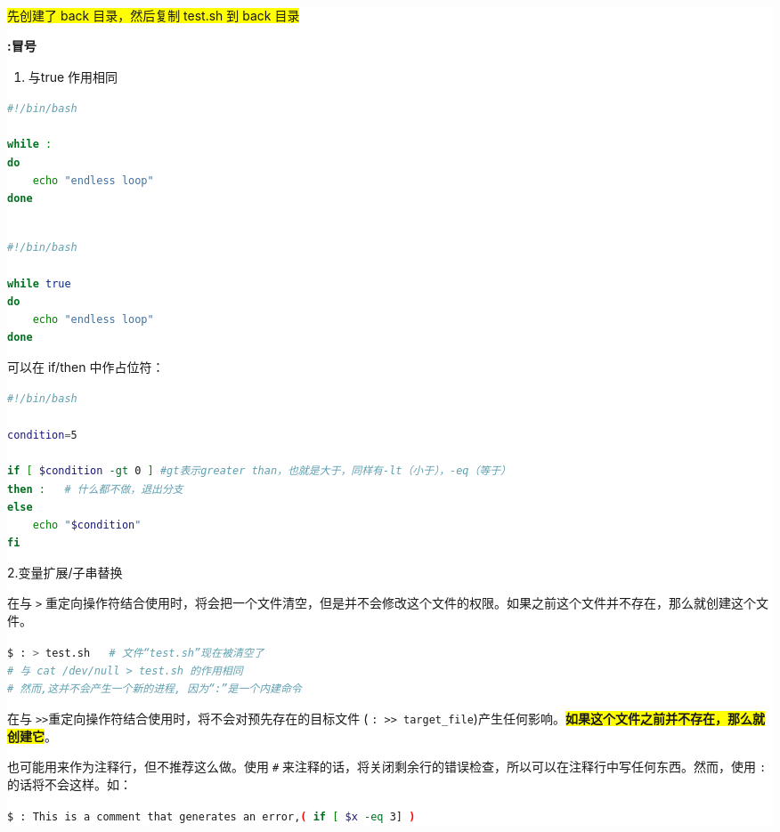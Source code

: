 <span style="background-color:#FFFF00">先创建了 back 目录，然后复制 test.sh 到 back 目录</span>



**:冒号**

1. 与true 作用相同

```bash
#!/bin/bash

while :
do
    echo "endless loop"
done
```

```bash

#!/bin/bash

while true
do
    echo "endless loop"
done
```


可以在 if/then 中作占位符：

```bash
#!/bin/bash

condition=5

if [ $condition -gt 0 ] #gt表示greater than，也就是大于，同样有-lt（小于），-eq（等于） 
then :   # 什么都不做，退出分支
else
    echo "$condition"
fi
```

2.变量扩展/子串替换

在与 ```>``` 重定向操作符结合使用时，将会把一个文件清空，但是并不会修改这个文件的权限。如果之前这个文件并不存在，那么就创建这个文件。

```bash
$ : > test.sh   # 文件“test.sh”现在被清空了
# 与 cat /dev/null > test.sh 的作用相同
# 然而,这并不会产生一个新的进程, 因为“:”是一个内建命令
```

在与 ```>>```重定向操作符结合使用时，将不会对预先存在的目标文件 ( ```: >> target_file```)产生任何影响。<span style="background-color:#FFFF00">**如果这个文件之前并不存在，那么就创建它**</span>。

也可能用来作为注释行，但不推荐这么做。使用 ```#``` 来注释的话，将关闭剩余行的错误检查，所以可以在注释行中写任何东西。然而，使用 ```:``` 的话将不会这样。如：

```bash
$ : This is a comment that generates an error,( if [ $x -eq 3] )
```
